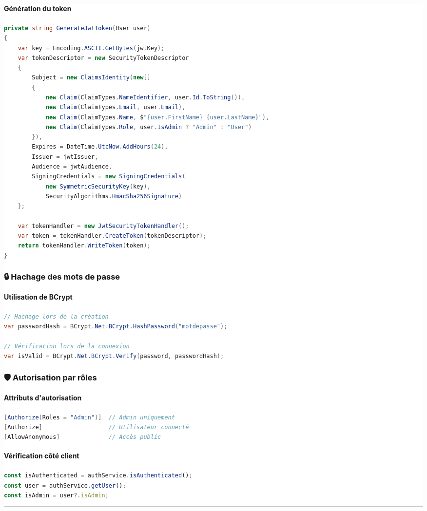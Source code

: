 #### Génération du token
```csharp
private string GenerateJwtToken(User user)
{
    var key = Encoding.ASCII.GetBytes(jwtKey);
    var tokenDescriptor = new SecurityTokenDescriptor
    {
        Subject = new ClaimsIdentity(new[]
        {
            new Claim(ClaimTypes.NameIdentifier, user.Id.ToString()),
            new Claim(ClaimTypes.Email, user.Email),
            new Claim(ClaimTypes.Name, $"{user.FirstName} {user.LastName}"),
            new Claim(ClaimTypes.Role, user.IsAdmin ? "Admin" : "User")
        }),
        Expires = DateTime.UtcNow.AddHours(24),
        Issuer = jwtIssuer,
        Audience = jwtAudience,
        SigningCredentials = new SigningCredentials(
            new SymmetricSecurityKey(key), 
            SecurityAlgorithms.HmacSha256Signature)
    };

    var tokenHandler = new JwtSecurityTokenHandler();
    var token = tokenHandler.CreateToken(tokenDescriptor);
    return tokenHandler.WriteToken(token);
}
```

### 🔒 Hachage des mots de passe

#### Utilisation de BCrypt
```csharp
// Hachage lors de la création
var passwordHash = BCrypt.Net.BCrypt.HashPassword("motdepasse");

// Vérification lors de la connexion
var isValid = BCrypt.Net.BCrypt.Verify(password, passwordHash);
```

### 🛡️ Autorisation par rôles

#### Attributs d'autorisation
```csharp
[Authorize(Roles = "Admin")]  // Admin uniquement
[Authorize]                   // Utilisateur connecté
[AllowAnonymous]              // Accès public
```

#### Vérification côté client
```typescript
const isAuthenticated = authService.isAuthenticated();
const user = authService.getUser();
const isAdmin = user?.isAdmin;
```

---